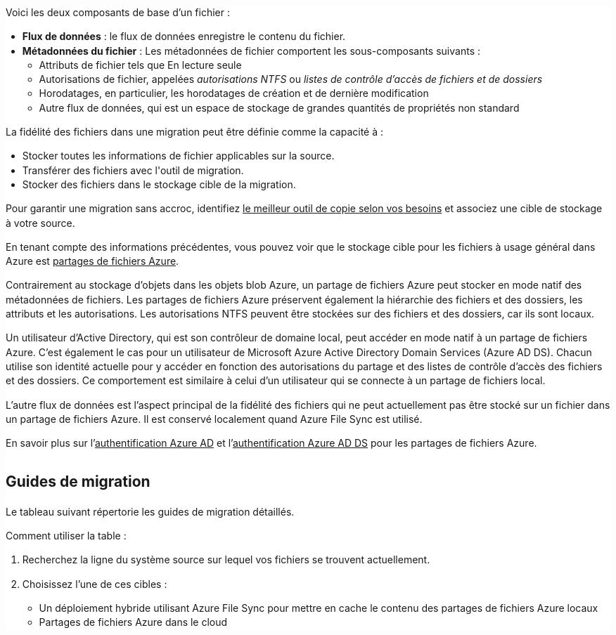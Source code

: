 Voici les deux composants de base d’un fichier :

- **Flux de données** : le flux de données enregistre le contenu du fichier.
- **Métadonnées du fichier** : Les métadonnées de fichier comportent les sous-composants suivants :
   * Attributs de fichier tels que En lecture seule
   * Autorisations de fichier, appelées *autorisations NTFS* ou *listes de contrôle d’accès de fichiers et de dossiers*
   * Horodatages, en particulier, les horodatages de création et de dernière modification
   * Autre flux de données, qui est un espace de stockage de grandes quantités de propriétés non standard

La fidélité des fichiers dans une migration peut être définie comme la capacité à :

- Stocker toutes les informations de fichier applicables sur la source.
- Transférer des fichiers avec l'outil de migration.
- Stocker des fichiers dans le stockage cible de la migration.

Pour garantir une migration sans accroc, identifiez [le meilleur outil de copie selon vos besoins](#migration-toolbox) et associez une cible de stockage à votre source.

En tenant compte des informations précédentes, vous pouvez voir que le stockage cible pour les fichiers à usage général dans Azure est [partages de fichiers Azure](storage-files-introduction.md).

Contrairement au stockage d’objets dans les objets blob Azure, un partage de fichiers Azure peut stocker en mode natif des métadonnées de fichiers. Les partages de fichiers Azure préservent également la hiérarchie des fichiers et des dossiers, les attributs et les autorisations. Les autorisations NTFS peuvent être stockées sur des fichiers et des dossiers, car ils sont locaux.

Un utilisateur d’Active Directory, qui est son contrôleur de domaine local, peut accéder en mode natif à un partage de fichiers Azure. C’est également le cas pour un utilisateur de Microsoft Azure Active Directory Domain Services (Azure AD DS). Chacun utilise son identité actuelle pour y accéder en fonction des autorisations du partage et des listes de contrôle d’accès des fichiers et des dossiers. Ce comportement est similaire à celui d’un utilisateur qui se connecte à un partage de fichiers local.

L’autre flux de données est l’aspect principal de la fidélité des fichiers qui ne peut actuellement pas être stocké sur un fichier dans un partage de fichiers Azure. Il est conservé localement quand Azure File Sync est utilisé.

En savoir plus sur l’[authentification Azure AD](storage-files-identity-auth-active-directory-enable.md) et l’[authentification Azure AD DS](storage-files-identity-auth-active-directory-domain-service-enable.md) pour les partages de fichiers Azure.

## <a name="migration-guides"></a>Guides de migration

Le tableau suivant répertorie les guides de migration détaillés.

Comment utiliser la table :

1. Recherchez la ligne du système source sur lequel vos fichiers se trouvent actuellement.

1. Choisissez l’une de ces cibles :

   - Un déploiement hybride utilisant Azure File Sync pour mettre en cache le contenu des partages de fichiers Azure locaux
   - Partages de fichiers Azure dans le cloud
